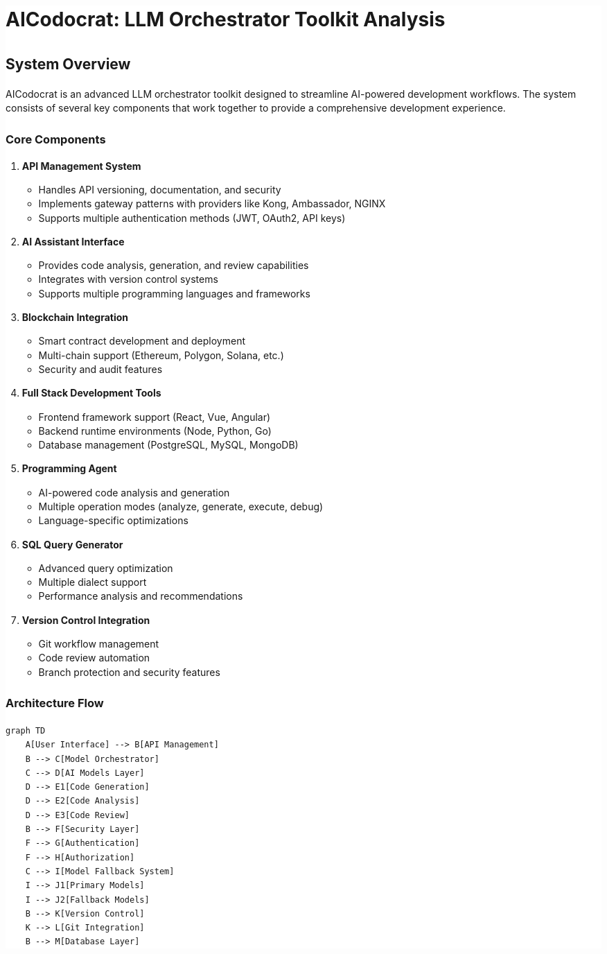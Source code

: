 # AICodocrat: LLM Orchestrator Toolkit Analysis

## System Overview

AICodocrat is an advanced LLM orchestrator toolkit designed to streamline AI-powered development workflows. The system consists of several key components that work together to provide a comprehensive development experience.

### Core Components

1. **API Management System**
   - Handles API versioning, documentation, and security
   - Implements gateway patterns with providers like Kong, Ambassador, NGINX
   - Supports multiple authentication methods (JWT, OAuth2, API keys)

2. **AI Assistant Interface**
   - Provides code analysis, generation, and review capabilities
   - Integrates with version control systems
   - Supports multiple programming languages and frameworks

3. **Blockchain Integration**
   - Smart contract development and deployment
   - Multi-chain support (Ethereum, Polygon, Solana, etc.)
   - Security and audit features

4. **Full Stack Development Tools**
   - Frontend framework support (React, Vue, Angular)
   - Backend runtime environments (Node, Python, Go)
   - Database management (PostgreSQL, MySQL, MongoDB)

5. **Programming Agent**
   - AI-powered code analysis and generation
   - Multiple operation modes (analyze, generate, execute, debug)
   - Language-specific optimizations

6. **SQL Query Generator**
   - Advanced query optimization
   - Multiple dialect support
   - Performance analysis and recommendations

7. **Version Control Integration**
   - Git workflow management
   - Code review automation
   - Branch protection and security features

### Architecture Flow

```mermaid
graph TD
    A[User Interface] --> B[API Management]
    B --> C[Model Orchestrator]
    C --> D[AI Models Layer]
    D --> E1[Code Generation]
    D --> E2[Code Analysis]
    D --> E3[Code Review]
    B --> F[Security Layer]
    F --> G[Authentication]
    F --> H[Authorization]
    C --> I[Model Fallback System]
    I --> J1[Primary Models]
    I --> J2[Fallback Models]
    B --> K[Version Control]
    K --> L[Git Integration]
    B --> M[Database Layer]
```
